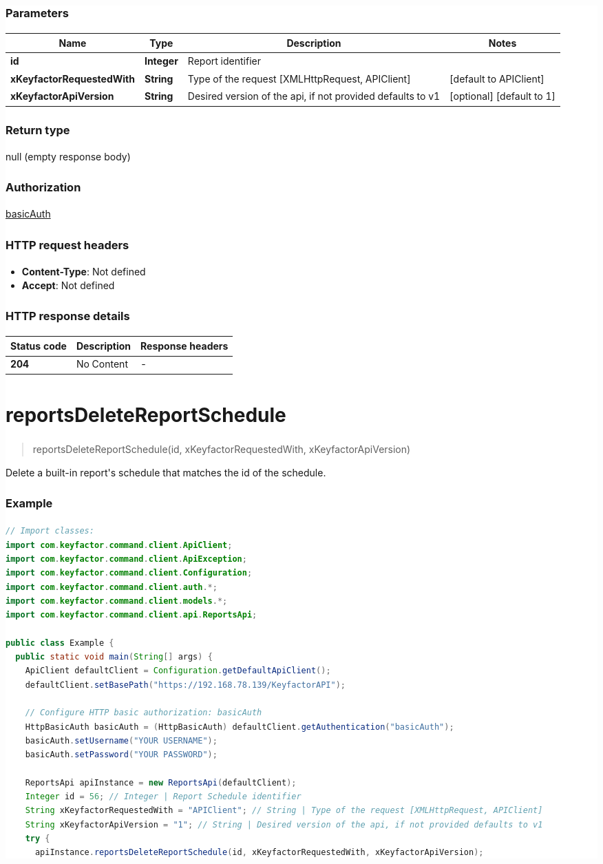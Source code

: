 ### Parameters

| Name | Type | Description  | Notes |
|------------- | ------------- | ------------- | -------------|
| **id** | **Integer**| Report identifier | |
| **xKeyfactorRequestedWith** | **String**| Type of the request [XMLHttpRequest, APIClient] | [default to APIClient] |
| **xKeyfactorApiVersion** | **String**| Desired version of the api, if not provided defaults to v1 | [optional] [default to 1] |

### Return type

null (empty response body)

### Authorization

[basicAuth](../README.md#basicAuth)

### HTTP request headers

 - **Content-Type**: Not defined
 - **Accept**: Not defined

### HTTP response details
| Status code | Description | Response headers |
|-------------|-------------|------------------|
| **204** | No Content |  -  |

<a name="reportsDeleteReportSchedule"></a>
# **reportsDeleteReportSchedule**
> reportsDeleteReportSchedule(id, xKeyfactorRequestedWith, xKeyfactorApiVersion)

Delete a built-in report&#39;s schedule that matches the id of the schedule.

### Example
```java
// Import classes:
import com.keyfactor.command.client.ApiClient;
import com.keyfactor.command.client.ApiException;
import com.keyfactor.command.client.Configuration;
import com.keyfactor.command.client.auth.*;
import com.keyfactor.command.client.models.*;
import com.keyfactor.command.client.api.ReportsApi;

public class Example {
  public static void main(String[] args) {
    ApiClient defaultClient = Configuration.getDefaultApiClient();
    defaultClient.setBasePath("https://192.168.78.139/KeyfactorAPI");
    
    // Configure HTTP basic authorization: basicAuth
    HttpBasicAuth basicAuth = (HttpBasicAuth) defaultClient.getAuthentication("basicAuth");
    basicAuth.setUsername("YOUR USERNAME");
    basicAuth.setPassword("YOUR PASSWORD");

    ReportsApi apiInstance = new ReportsApi(defaultClient);
    Integer id = 56; // Integer | Report Schedule identifier
    String xKeyfactorRequestedWith = "APIClient"; // String | Type of the request [XMLHttpRequest, APIClient]
    String xKeyfactorApiVersion = "1"; // String | Desired version of the api, if not provided defaults to v1
    try {
      apiInstance.reportsDeleteReportSchedule(id, xKeyfactorRequestedWith, xKeyfactorApiVersion);
```